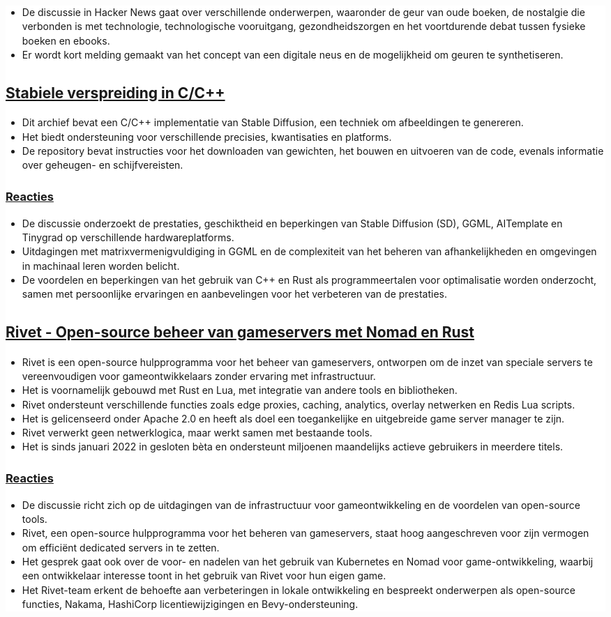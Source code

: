 - De discussie in Hacker News gaat over verschillende onderwerpen, waaronder de geur van oude boeken, de nostalgie die verbonden is met technologie, technologische vooruitgang, gezondheidszorgen en het voortdurende debat tussen fysieke boeken en ebooks.
- Er wordt kort melding gemaakt van het concept van een digitale neus en de mogelijkheid om geuren te synthetiseren.

## [Stabiele verspreiding in C/C++](https://github.com/leejet/stable-diffusion.cpp)

- Dit archief bevat een C/C++ implementatie van Stable Diffusion, een techniek om afbeeldingen te genereren.
- Het biedt ondersteuning voor verschillende precisies, kwantisaties en platforms.
- De repository bevat instructies voor het downloaden van gewichten, het bouwen en uitvoeren van de code, evenals informatie over geheugen- en schijfvereisten.

### [Reacties](https://news.ycombinator.com/item?id=37187663)

- De discussie onderzoekt de prestaties, geschiktheid en beperkingen van Stable Diffusion (SD), GGML, AITemplate en Tinygrad op verschillende hardwareplatforms.
- Uitdagingen met matrixvermenigvuldiging in GGML en de complexiteit van het beheren van afhankelijkheden en omgevingen in machinaal leren worden belicht.
- De voordelen en beperkingen van het gebruik van C++ en Rust als programmeertalen voor optimalisatie worden onderzocht, samen met persoonlijke ervaringen en aanbevelingen voor het verbeteren van de prestaties.

## [Rivet - Open-source beheer van gameservers met Nomad en Rust](https://github.com/rivet-gg/rivet)

- Rivet is een open-source hulpprogramma voor het beheer van gameservers, ontworpen om de inzet van speciale servers te vereenvoudigen voor gameontwikkelaars zonder ervaring met infrastructuur.
- Het is voornamelijk gebouwd met Rust en Lua, met integratie van andere tools en bibliotheken.
- Rivet ondersteunt verschillende functies zoals edge proxies, caching, analytics, overlay netwerken en Redis Lua scripts.
- Het is gelicenseerd onder Apache 2.0 en heeft als doel een toegankelijke en uitgebreide game server manager te zijn.
- Rivet verwerkt geen netwerklogica, maar werkt samen met bestaande tools.
- Het is sinds januari 2022 in gesloten bèta en ondersteunt miljoenen maandelijks actieve gebruikers in meerdere titels.

### [Reacties](https://news.ycombinator.com/item?id=37188659)

- De discussie richt zich op de uitdagingen van de infrastructuur voor gameontwikkeling en de voordelen van open-source tools.
- Rivet, een open-source hulpprogramma voor het beheren van gameservers, staat hoog aangeschreven voor zijn vermogen om efficiënt dedicated servers in te zetten.
- Het gesprek gaat ook over de voor- en nadelen van het gebruik van Kubernetes en Nomad voor game-ontwikkeling, waarbij een ontwikkelaar interesse toont in het gebruik van Rivet voor hun eigen game.
- Het Rivet-team erkent de behoefte aan verbeteringen in lokale ontwikkeling en bespreekt onderwerpen als open-source functies, Nakama, HashiCorp licentiewijzigingen en Bevy-ondersteuning.
